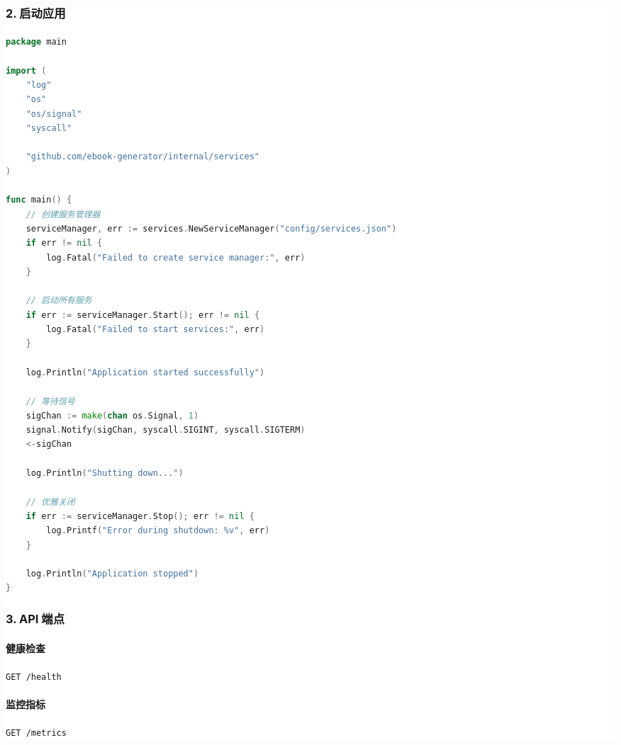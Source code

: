 ### 2. 启动应用

```go
package main

import (
    "log"
    "os"
    "os/signal"
    "syscall"
    
    "github.com/ebook-generator/internal/services"
)

func main() {
    // 创建服务管理器
    serviceManager, err := services.NewServiceManager("config/services.json")
    if err != nil {
        log.Fatal("Failed to create service manager:", err)
    }

    // 启动所有服务
    if err := serviceManager.Start(); err != nil {
        log.Fatal("Failed to start services:", err)
    }

    log.Println("Application started successfully")

    // 等待信号
    sigChan := make(chan os.Signal, 1)
    signal.Notify(sigChan, syscall.SIGINT, syscall.SIGTERM)
    <-sigChan

    log.Println("Shutting down...")

    // 优雅关闭
    if err := serviceManager.Stop(); err != nil {
        log.Printf("Error during shutdown: %v", err)
    }

    log.Println("Application stopped")
}
```

### 3. API 端点

#### 健康检查
```
GET /health
```

#### 监控指标
```
GET /metrics
```
